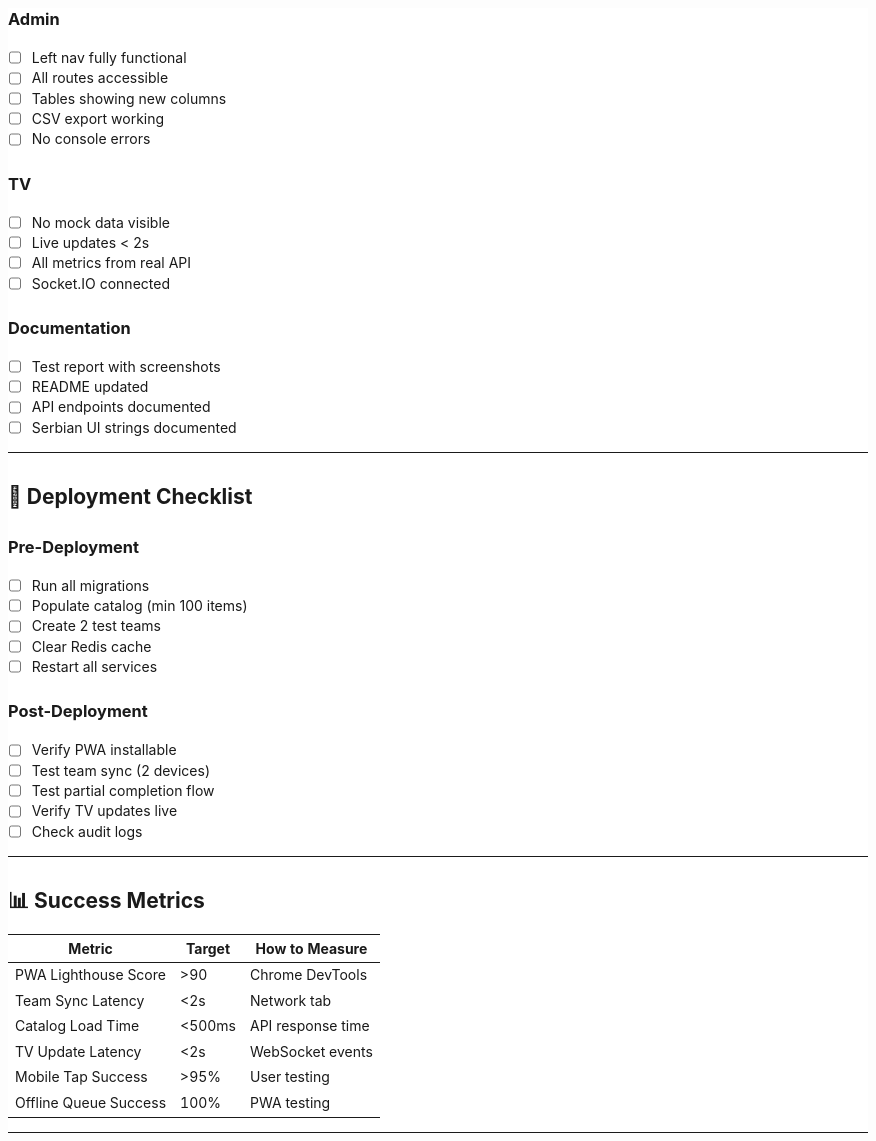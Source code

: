 ### Admin
- [ ] Left nav fully functional
- [ ] All routes accessible
- [ ] Tables showing new columns
- [ ] CSV export working
- [ ] No console errors

### TV
- [ ] No mock data visible
- [ ] Live updates < 2s
- [ ] All metrics from real API
- [ ] Socket.IO connected

### Documentation
- [ ] Test report with screenshots
- [ ] README updated
- [ ] API endpoints documented
- [ ] Serbian UI strings documented

---

## 🚀 Deployment Checklist

### Pre-Deployment
- [ ] Run all migrations
- [ ] Populate catalog (min 100 items)
- [ ] Create 2 test teams
- [ ] Clear Redis cache
- [ ] Restart all services

### Post-Deployment
- [ ] Verify PWA installable
- [ ] Test team sync (2 devices)
- [ ] Test partial completion flow
- [ ] Verify TV updates live
- [ ] Check audit logs

---

## 📊 Success Metrics

| Metric | Target | How to Measure |
|--------|--------|----------------|
| PWA Lighthouse Score | >90 | Chrome DevTools |
| Team Sync Latency | <2s | Network tab |
| Catalog Load Time | <500ms | API response time |
| TV Update Latency | <2s | WebSocket events |
| Mobile Tap Success | >95% | User testing |
| Offline Queue Success | 100% | PWA testing |

---